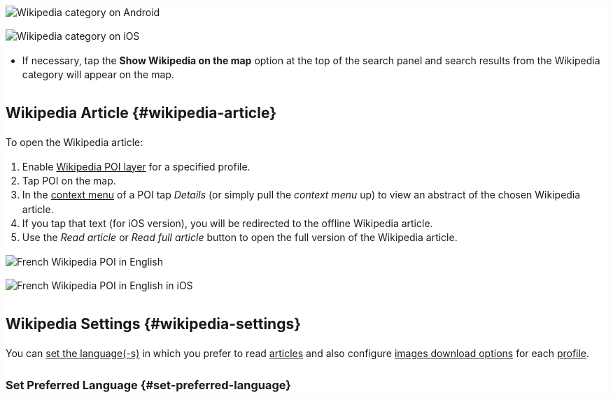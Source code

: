 <TabItem value="android" label="Android">

![Wikipedia category on Android](@site/static/img/map/map-wikipedia-search-on-map.png)

</TabItem>

<TabItem value="ios" label="iOS">

![Wikipedia category on iOS](@site/static/img/map/map-wikipedia-search-on-map_ios.png)

</TabItem>

</Tabs>

- If necessary, tap the **Show Wikipedia on the map** option at the top of the search panel and search results from the Wikipedia category will appear on the map.  


## Wikipedia Article {#wikipedia-article}

To open the Wikipedia article:

1. Enable [Wikipedia POI layer](../map/point-layers-on-map.md#-wikipedia) for a specified profile.
2. Tap POI on the map.
3. In the [context menu](../map/map-context-menu.md) of a POI tap *Details* (or simply pull the *context menu* up) to view an abstract of the chosen Wikipedia article.
4. If you tap that text (for iOS version), you will be redirected to the offline Wikipedia article.
5. Use the *Read article* or *Read full article* button to open the full version of the Wikipedia article.



<Tabs groupId="operating-systems" queryString="current-os">

<TabItem value="android" label="Android">

![French Wikipedia POI in English](@site/static/img/plugins/wikipedia/Andr-french-wikipedia-in-eng1.png)

</TabItem>

<TabItem value="ios" label="iOS">

![French Wikipedia POI in English in iOS](@site/static/img/plugins/wikipedia/ios_wiki_language2.png)

</TabItem>

</Tabs>


## Wikipedia Settings {#wikipedia-settings}

You can [set the language(-s)](#set-preferred-language) in which you prefer to read [articles](#wikipedia-article) and also configure [images download options](#download-images) for each [profile](../personal/profiles.md).

### Set Preferred Language {#set-preferred-language}
